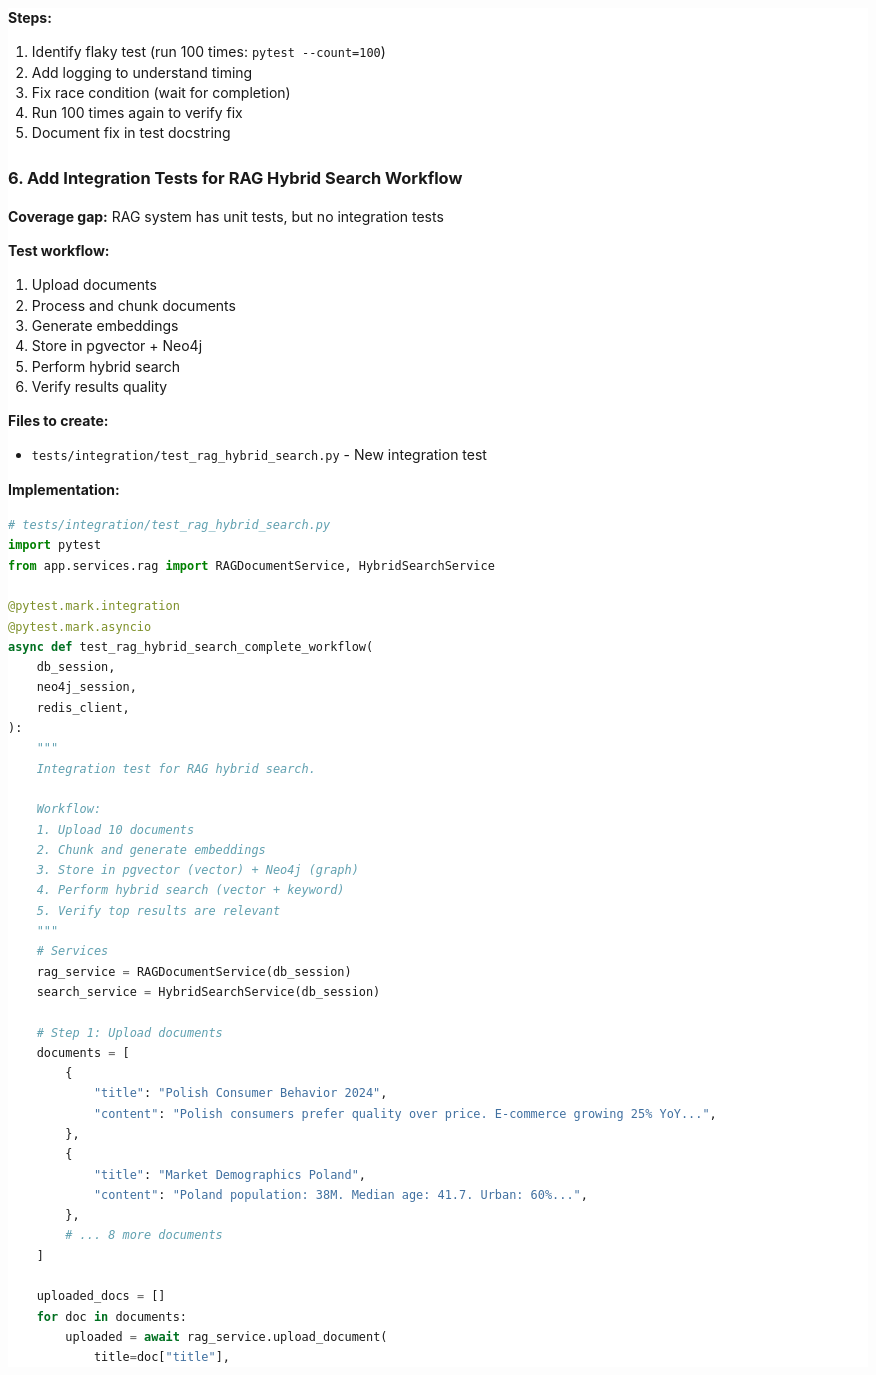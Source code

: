 **Steps:**
1. Identify flaky test (run 100 times: `pytest --count=100`)
2. Add logging to understand timing
3. Fix race condition (wait for completion)
4. Run 100 times again to verify fix
5. Document fix in test docstring

### 6. Add Integration Tests for RAG Hybrid Search Workflow
**Coverage gap:** RAG system has unit tests, but no integration tests

**Test workflow:**
1. Upload documents
2. Process and chunk documents
3. Generate embeddings
4. Store in pgvector + Neo4j
5. Perform hybrid search
6. Verify results quality

**Files to create:**
- `tests/integration/test_rag_hybrid_search.py` - New integration test

**Implementation:**
```python
# tests/integration/test_rag_hybrid_search.py
import pytest
from app.services.rag import RAGDocumentService, HybridSearchService

@pytest.mark.integration
@pytest.mark.asyncio
async def test_rag_hybrid_search_complete_workflow(
    db_session,
    neo4j_session,
    redis_client,
):
    """
    Integration test for RAG hybrid search.

    Workflow:
    1. Upload 10 documents
    2. Chunk and generate embeddings
    3. Store in pgvector (vector) + Neo4j (graph)
    4. Perform hybrid search (vector + keyword)
    5. Verify top results are relevant
    """
    # Services
    rag_service = RAGDocumentService(db_session)
    search_service = HybridSearchService(db_session)

    # Step 1: Upload documents
    documents = [
        {
            "title": "Polish Consumer Behavior 2024",
            "content": "Polish consumers prefer quality over price. E-commerce growing 25% YoY...",
        },
        {
            "title": "Market Demographics Poland",
            "content": "Poland population: 38M. Median age: 41.7. Urban: 60%...",
        },
        # ... 8 more documents
    ]

    uploaded_docs = []
    for doc in documents:
        uploaded = await rag_service.upload_document(
            title=doc["title"],
```